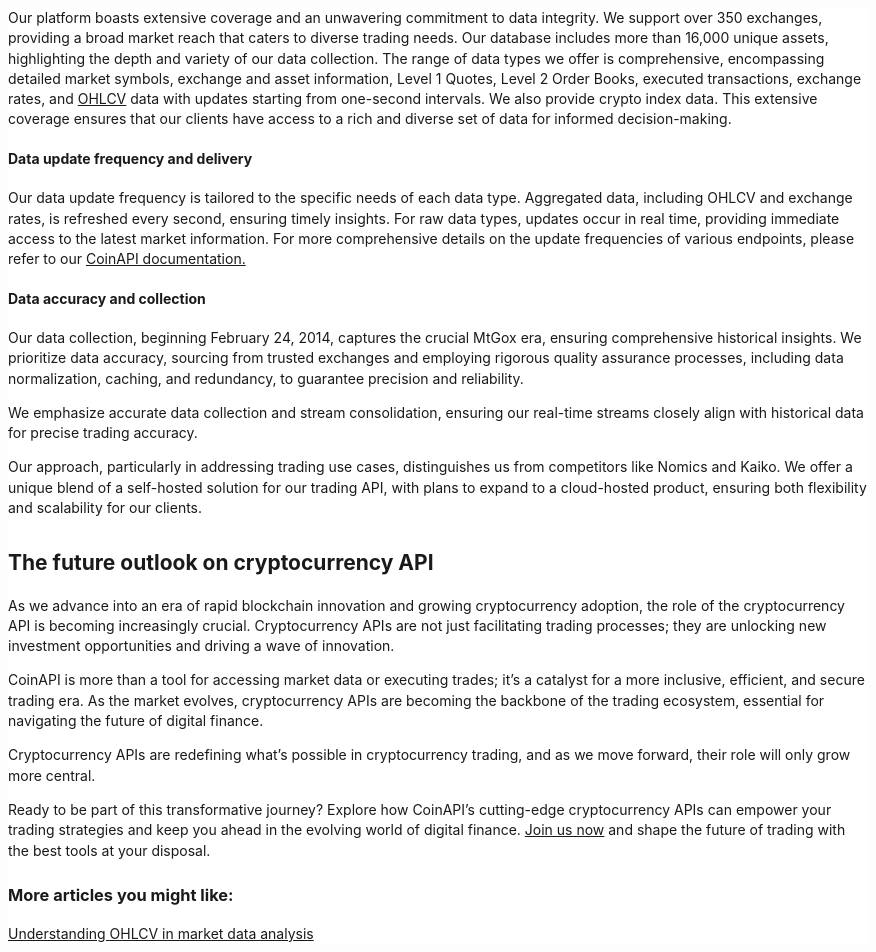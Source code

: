Our platform boasts extensive coverage and an unwavering commitment to data integrity. We support over 350 exchanges, providing a broad market reach that caters to diverse trading needs. Our database includes more than 16,000 unique assets, highlighting the depth and variety of our data collection. The range of data types we offer is comprehensive, encompassing detailed market symbols, exchange and asset information, Level 1 Quotes, Level 2 Order Books, executed transactions, exchange rates, and [OHLCV](https://www.coinapi.io/blog/understanding-ohlcv-in-market-data-analysis) data with updates starting from one-second intervals. We also provide crypto index data. This extensive coverage ensures that our clients have access to a rich and diverse set of data for informed decision-making.

#### **Data update frequency and delivery**

Our data update frequency is tailored to the specific needs of each data type. Aggregated data, including OHLCV and exchange rates, is refreshed every second, ensuring timely insights. For raw data types, updates occur in real time, providing immediate access to the latest market information. For more comprehensive details on the update frequencies of various endpoints, please refer to our [CoinAPI documentation.](https://docs.coinapi.io/)

#### **Data accuracy and collection**

Our data collection, beginning February 24, 2014, captures the crucial MtGox era, ensuring comprehensive historical insights. We prioritize data accuracy, sourcing from trusted exchanges and employing rigorous quality assurance processes, including data normalization, caching, and redundancy, to guarantee precision and reliability.

We emphasize accurate data collection and stream consolidation, ensuring our real-time streams closely align with historical data for precise trading accuracy.

Our approach, particularly in addressing trading use cases, distinguishes us from competitors like Nomics and Kaiko. We offer a unique blend of a self-hosted solution for our trading API, with plans to expand to a cloud-hosted product, ensuring both flexibility and scalability for our clients.

**The future outlook on cryptocurrency API**
--------------------------------------------

As we advance into an era of rapid blockchain innovation and growing cryptocurrency adoption, the role of the cryptocurrency API is becoming increasingly crucial. Cryptocurrency APIs are not just facilitating trading processes; they are unlocking new investment opportunities and driving a wave of innovation.

CoinAPI is more than a tool for accessing market data or executing trades; it’s a catalyst for a more inclusive, efficient, and secure trading era. As the market evolves, cryptocurrency APIs are becoming the backbone of the trading ecosystem, essential for navigating the future of digital finance.

Cryptocurrency APIs are redefining what’s possible in cryptocurrency trading, and as we move forward, their role will only grow more central.

Ready to be part of this transformative journey? Explore how CoinAPI’s cutting-edge cryptocurrency APIs can empower your trading strategies and keep you ahead in the evolving world of digital finance. [Join us now](https://www.coinapi.io/market-data-api/pricing) and shape the future of trading with the best tools at your disposal.

### **More articles you might like:**

[Understanding OHLCV in market data analysis](https://blog.coinapi.io/2023/10/understanding-ohlcv-in-market-data-analysis/)
